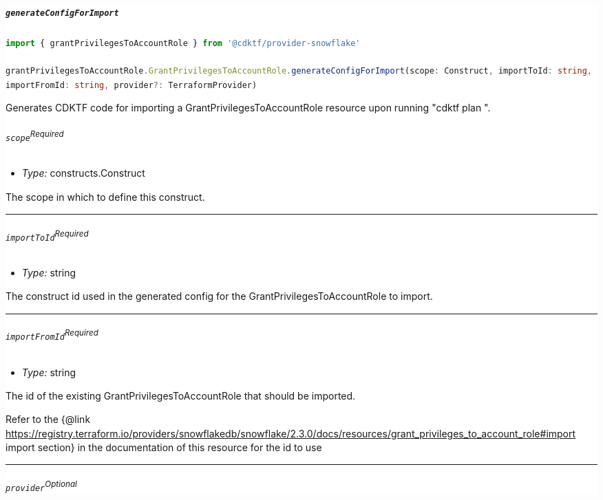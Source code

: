 ##### `generateConfigForImport` <a name="generateConfigForImport" id="@cdktf/provider-snowflake.grantPrivilegesToAccountRole.GrantPrivilegesToAccountRole.generateConfigForImport"></a>

```typescript
import { grantPrivilegesToAccountRole } from '@cdktf/provider-snowflake'

grantPrivilegesToAccountRole.GrantPrivilegesToAccountRole.generateConfigForImport(scope: Construct, importToId: string, importFromId: string, provider?: TerraformProvider)
```

Generates CDKTF code for importing a GrantPrivilegesToAccountRole resource upon running "cdktf plan <stack-name>".

###### `scope`<sup>Required</sup> <a name="scope" id="@cdktf/provider-snowflake.grantPrivilegesToAccountRole.GrantPrivilegesToAccountRole.generateConfigForImport.parameter.scope"></a>

- *Type:* constructs.Construct

The scope in which to define this construct.

---

###### `importToId`<sup>Required</sup> <a name="importToId" id="@cdktf/provider-snowflake.grantPrivilegesToAccountRole.GrantPrivilegesToAccountRole.generateConfigForImport.parameter.importToId"></a>

- *Type:* string

The construct id used in the generated config for the GrantPrivilegesToAccountRole to import.

---

###### `importFromId`<sup>Required</sup> <a name="importFromId" id="@cdktf/provider-snowflake.grantPrivilegesToAccountRole.GrantPrivilegesToAccountRole.generateConfigForImport.parameter.importFromId"></a>

- *Type:* string

The id of the existing GrantPrivilegesToAccountRole that should be imported.

Refer to the {@link https://registry.terraform.io/providers/snowflakedb/snowflake/2.3.0/docs/resources/grant_privileges_to_account_role#import import section} in the documentation of this resource for the id to use

---

###### `provider`<sup>Optional</sup> <a name="provider" id="@cdktf/provider-snowflake.grantPrivilegesToAccountRole.GrantPrivilegesToAccountRole.generateConfigForImport.parameter.provider"></a>
